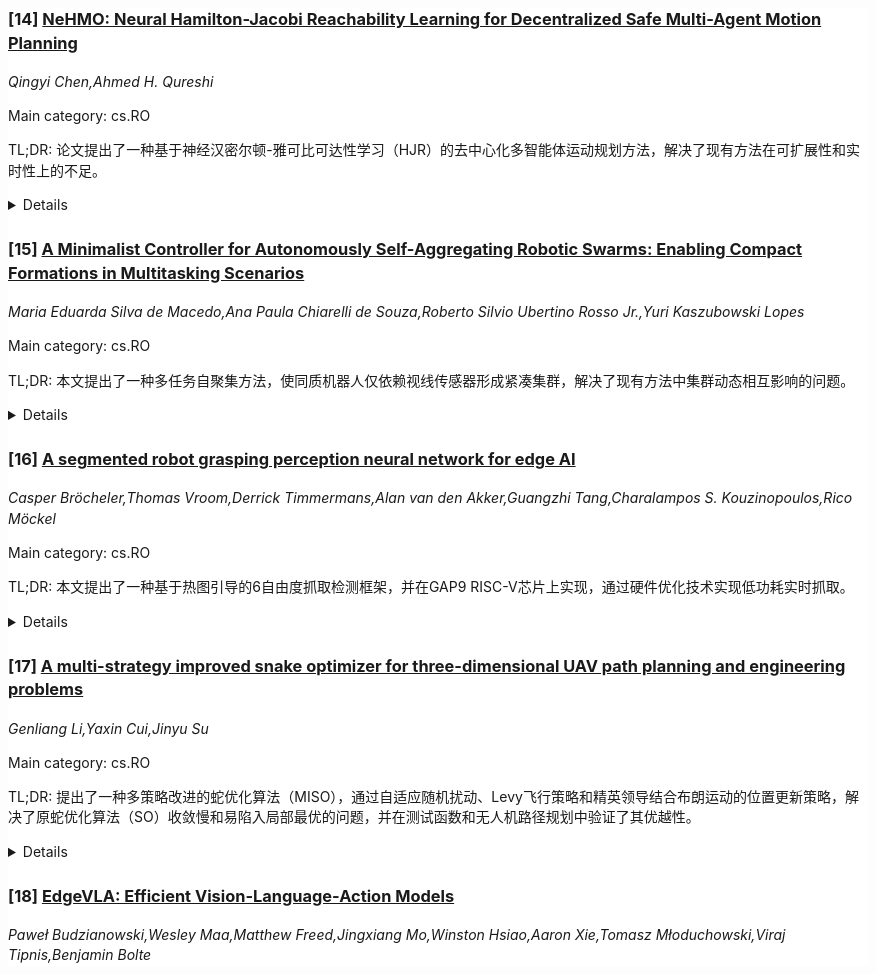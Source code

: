 
### [14] [NeHMO: Neural Hamilton-Jacobi Reachability Learning for Decentralized Safe Multi-Agent Motion Planning](https://arxiv.org/abs/2507.13940)
*Qingyi Chen,Ahmed H. Qureshi*

Main category: cs.RO

TL;DR: 论文提出了一种基于神经汉密尔顿-雅可比可达性学习（HJR）的去中心化多智能体运动规划方法，解决了现有方法在可扩展性和实时性上的不足。


<details><summary>Details</summary></details>


### [15] [A Minimalist Controller for Autonomously Self-Aggregating Robotic Swarms: Enabling Compact Formations in Multitasking Scenarios](https://arxiv.org/abs/2507.13969)
*Maria Eduarda Silva de Macedo,Ana Paula Chiarelli de Souza,Roberto Silvio Ubertino Rosso Jr.,Yuri Kaszubowski Lopes*

Main category: cs.RO

TL;DR: 本文提出了一种多任务自聚集方法，使同质机器人仅依赖视线传感器形成紧凑集群，解决了现有方法中集群动态相互影响的问题。


<details><summary>Details</summary></details>


### [16] [A segmented robot grasping perception neural network for edge AI](https://arxiv.org/abs/2507.13970)
*Casper Bröcheler,Thomas Vroom,Derrick Timmermans,Alan van den Akker,Guangzhi Tang,Charalampos S. Kouzinopoulos,Rico Möckel*

Main category: cs.RO

TL;DR: 本文提出了一种基于热图引导的6自由度抓取检测框架，并在GAP9 RISC-V芯片上实现，通过硬件优化技术实现低功耗实时抓取。


<details><summary>Details</summary></details>


### [17] [A multi-strategy improved snake optimizer for three-dimensional UAV path planning and engineering problems](https://arxiv.org/abs/2507.14043)
*Genliang Li,Yaxin Cui,Jinyu Su*

Main category: cs.RO

TL;DR: 提出了一种多策略改进的蛇优化算法（MISO），通过自适应随机扰动、Levy飞行策略和精英领导结合布朗运动的位置更新策略，解决了原蛇优化算法（SO）收敛慢和易陷入局部最优的问题，并在测试函数和无人机路径规划中验证了其优越性。


<details><summary>Details</summary></details>


### [18] [EdgeVLA: Efficient Vision-Language-Action Models](https://arxiv.org/abs/2507.14049)
*Paweł Budzianowski,Wesley Maa,Matthew Freed,Jingxiang Mo,Winston Hsiao,Aaron Xie,Tomasz Młoduchowski,Viraj Tipnis,Benjamin Bolte*
